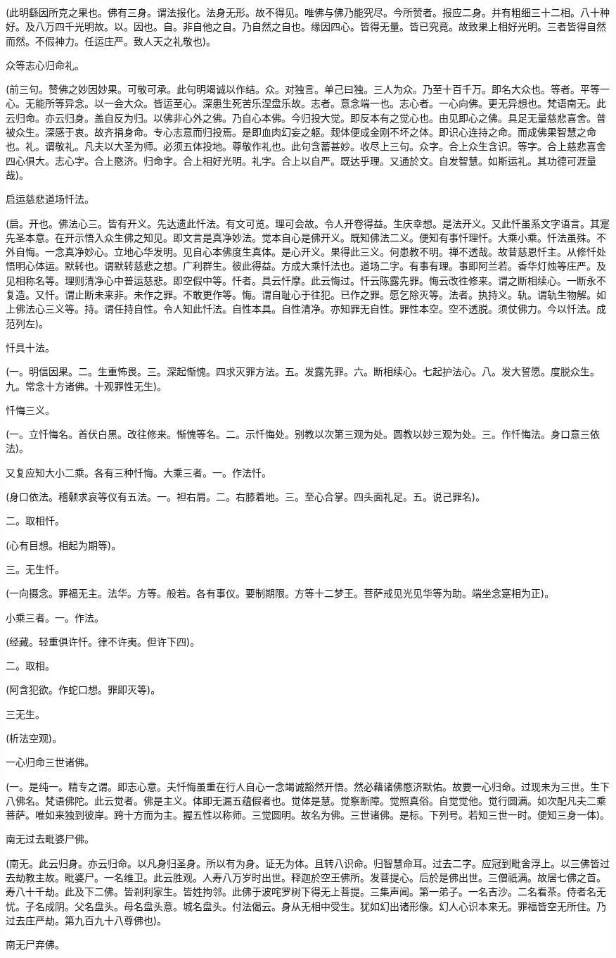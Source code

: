 (此明繇因所克之果也。佛有三身。谓法报化。法身无形。故不得见。唯佛与佛乃能究尽。今所赞者。报应二身。并有粗细三十二相。八十种好。及八万四千光明故。以。因也。自。非自他之自。乃自然之自也。缘因四心。皆得无量。皆已究竟。故致果上相好光明。三者皆得自然而然。不假神力。任运庄严。致人天之礼敬也)。  

众等志心归命礼。  

(前三句。赞佛之妙因妙果。可敬可承。此句明竭诚以作结。众。对独言。单己曰独。三人为众。乃至十百千万。即名大众也。等者。平等一心。无能所等异念。以一会大众。皆运至心。深患生死苦乐涅盘乐故。志者。意念端一也。志心者。一心向佛。更无异想也。梵语南无。此云归命。亦云归身。盖自反为归。以佛非心外之佛。乃自心本佛。今归投大觉。即反本有之觉心也。由见即心之佛。具足无量慈悲喜舍。普被众生。深感于衷。故齐捐身命。专心志意而归投焉。是即血肉幻妄之躯。觌体便成金刚不坏之体。即识心连持之命。而成佛果智慧之命也。礼。谓敬礼。凡夫以大圣为师。必须五体投地。尊敬作礼也。此句含蓄甚妙。收尽上三句。众字。合上众生含识。等字。合上慈悲喜舍四心俱大。志心字。合上愍济。归命字。合上相好光明。礼字。合上以自严。既达乎理。又通於文。自发智慧。如斯运礼。其功德可涯量哉)。  

启运慈悲道场忏法。  

(启。开也。佛法心三。皆有开义。先达遗此忏法。有文可览。理可会故。令人开卷得益。生庆幸想。是法开义。又此忏虽系文字语言。其寔先圣本意。在开示悟入众生佛之知见。即文言是真净妙法。觉本自心是佛开义。既知佛法二义。便知有事忏理忏。大乘小乘。忏法虽殊。不外自悔。一念真净妙心。立地心华发明。见自心本佛度生真体。是心开义。果得此三义。何患教不明。禅不透哉。故昔慈恩忏主。从修忏处悟明心体运。默转也。谓默转慈悲之想。广利群生。彼此得益。方成大乘忏法也。道场二字。有事有理。事即阿兰若。香华灯烛等庄严。及见相称名等。理则清净心中普运慈悲。即空假中等。忏者。具云忏摩。此云悔过。忏云陈露先罪。悔云改徃修来。谓之断相续心。一断永不复造。又忏。谓止断未来非。未作之罪。不敢更作等。悔。谓自耻心于往犯。已作之罪。愿乞除灭等。法者。执持义。轨。谓轨生物解。如上佛法心三义等。持。谓任持自性。令人知此忏法。自性本具。自性清净。亦知罪无自性。罪性本空。空不透脱。须仗佛力。今以忏法。成范列左)。  

忏具十法。  

(一。明信因果。二。生重怖畏。三。深起惭愧。四求灭罪方法。五。发露先罪。六。断相续心。七起护法心。八。发大誓愿。度脱众生。九。常念十方诸佛。十观罪性无生)。  

忏悔三义。  

(一。立忏悔名。首伏白黑。改往修来。惭愧等名。二。示忏悔处。别教以次第三观为处。圆教以妙三观为处。三。作忏悔法。身口意三依法)。  

又复应知大小二乘。各有三种忏悔。大乘三者。一。作法忏。  

(身口依法。稽颡求哀等仪有五法。一。袒右肩。二。右膝着地。三。至心合掌。四头面礼足。五。说己罪名)。  

二。取相忏。  

(心有目想。相起为期等)。  

三。无生忏。  

(一向摄念。罪福无主。法华。方等。般若。各有事仪。要制期限。方等十二梦王。菩萨戒见光见华等为助。端坐念寔相为正)。  

小乘三者。一。作法。  

(经藏。轻重俱许忏。律不许夷。但许下四)。  

二。取相。  

(阿含犯欲。作蛇口想。罪即灭等)。  

三无生。  

(析法空观)。  

一心归命三世诸佛。  

(一。是纯一。精专之谓。即志心意。夫忏悔虽重在行人自心一念竭诚豁然开悟。然必藉诸佛愍济默佑。故要一心归命。过现未为三世。生下八佛名。梵语佛陀。此云觉者。佛是主义。体即无漏五蕴假者也。觉体是慧。觉察断障。觉照真俗。自觉觉他。觉行圆满。如次配凡夫二乘菩萨。唯如来独到彼岸。跨十方而为主。握五性以称师。三觉圆明。故名为佛。三世诸佛。是标。下列号。若知三世一时。便知三身一体)。  

南无过去毗婆尸佛。  

(南无。此云归身。亦云归命。以凡身归圣身。所以有为身。证无为体。且转八识命。归智慧命耳。过去二字。应冠到毗舍浮上。以三佛皆过去劫教主故。毗婆尸。一名维卫。此云胜观。人寿八万岁时出世。释迦於空王佛所。发菩提心。后於是佛出世。三僧祇满。故居七佛之首。寿八十千劫。此及下二佛。皆剎利家生。皆姓拘邻。此佛于波咤罗树下得无上菩提。三集声闻。第一弟子。一名吉沙。二名看茶。侍者名无忧。子名成阴。父名盘头。母名盘头意。城名盘头。付法偈云。身从无相中受生。犹如幻出诸形像。幻人心识本来无。罪福皆空无所住。乃过去庄严劫。第九百九十八尊佛也)。  

南无尸弃佛。  
